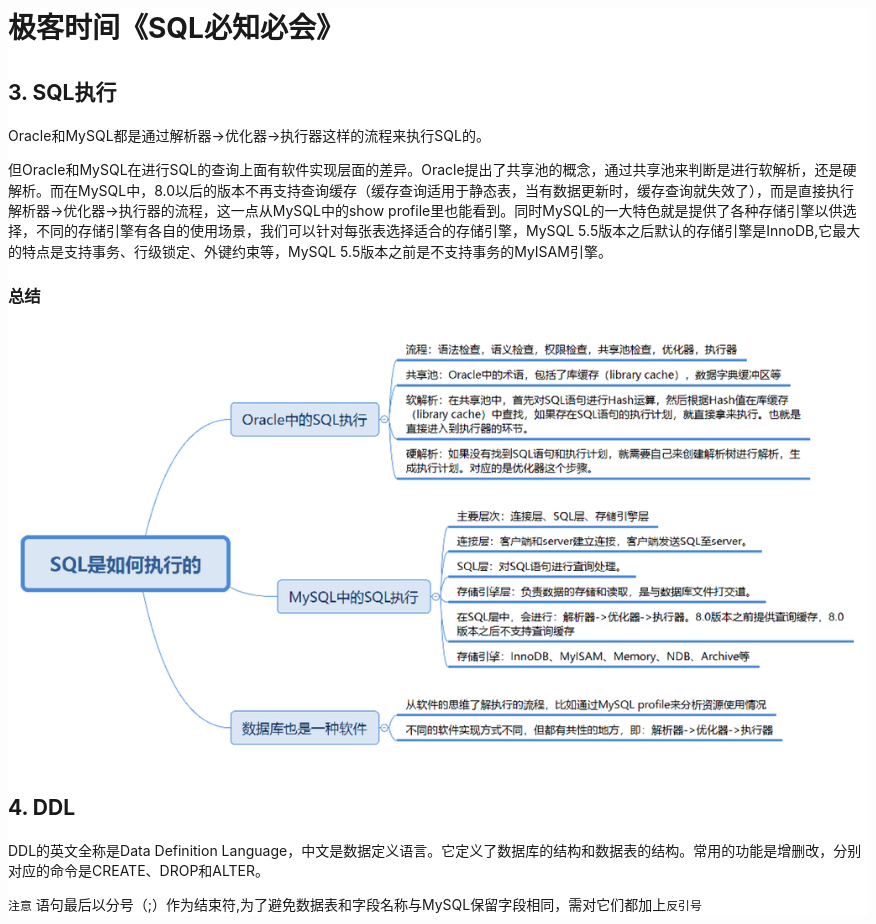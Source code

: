 # 极客时间《SQL必知必会》

## 3. SQL执行

Oracle和MySQL都是通过解析器→优化器→执行器这样的流程来执行SQL的。

但Oracle和MySQL在进行SQL的查询上面有软件实现层面的差异。Oracle提出了共享池的概念，通过共享池来判断是进行软解析，还是硬解析。而在MySQL中，8.0以后的版本不再支持查询缓存（缓存查询适用于静态表，当有数据更新时，缓存查询就失效了），而是直接执行解析器→优化器→执行器的流程，这一点从MySQL中的show profile里也能看到。同时MySQL的一大特色就是提供了各种存储引擎以供选择，不同的存储引擎有各自的使用场景，我们可以针对每张表选择适合的存储引擎，MySQL 5.5版本之后默认的存储引擎是InnoDB,它最大的特点是支持事务、行级锁定、外键约束等，MySQL 5.5版本之前是不支持事务的MyISAM引擎。

### 总结

![总结](./imgs/SQL如何执行.png)

## 4. DDL

DDL的英文全称是Data Definition Language，中文是数据定义语言。它定义了数据库的结构和数据表的结构。常用的功能是增删改，分别对应的命令是CREATE、DROP和ALTER。

`注意` 语句最后以分号（;）作为结束符,为了避免数据表和字段名称与MySQL保留字段相同，需对它们都加上`反引号`
